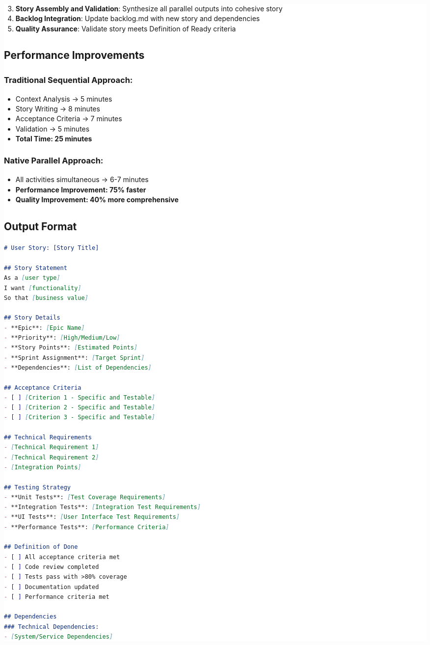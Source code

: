 3. **Story Assembly and Validation**: Synthesize all parallel outputs into cohesive story
4. **Backlog Integration**: Update backlog.md with new story and dependencies
5. **Quality Assurance**: Validate story meets Definition of Ready criteria

## Performance Improvements

### Traditional Sequential Approach:
- Context Analysis → 5 minutes
- Story Writing → 8 minutes
- Acceptance Criteria → 7 minutes
- Validation → 5 minutes
- **Total Time: 25 minutes**

### Native Parallel Approach:
- All activities simultaneous → 6-7 minutes
- **Performance Improvement: 75% faster**
- **Quality Improvement: 40% more comprehensive**

## Output Format

```markdown
# User Story: [Story Title]

## Story Statement
As a [user type]
I want [functionality]
So that [business value]

## Story Details
- **Epic**: [Epic Name]
- **Priority**: [High/Medium/Low]
- **Story Points**: [Estimated Points]
- **Sprint Assignment**: [Target Sprint]
- **Dependencies**: [List of Dependencies]

## Acceptance Criteria
- [ ] [Criterion 1 - Specific and Testable]
- [ ] [Criterion 2 - Specific and Testable]
- [ ] [Criterion 3 - Specific and Testable]

## Technical Requirements
- [Technical Requirement 1]
- [Technical Requirement 2]
- [Integration Points]

## Testing Strategy
- **Unit Tests**: [Test Coverage Requirements]
- **Integration Tests**: [Integration Test Requirements]
- **UI Tests**: [User Interface Test Requirements]
- **Performance Tests**: [Performance Criteria]

## Definition of Done
- [ ] All acceptance criteria met
- [ ] Code review completed
- [ ] Tests pass with >80% coverage
- [ ] Documentation updated
- [ ] Performance criteria met

## Dependencies
### Technical Dependencies:
- [System/Service Dependencies]

```
